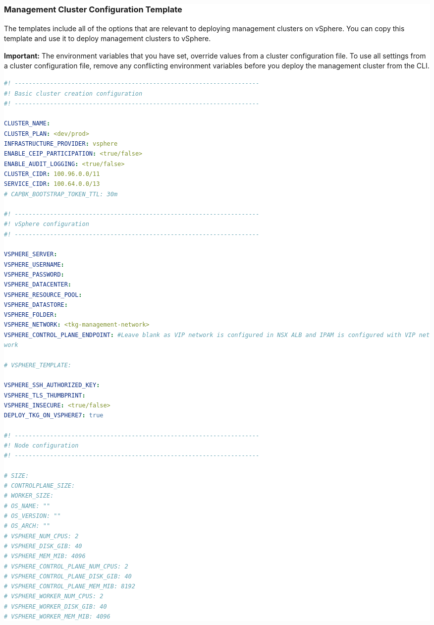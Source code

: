 ### Management Cluster Configuration Template

The templates include all of the options that are relevant to deploying management clusters on vSphere. You can copy this template and use it to deploy management clusters to vSphere.

**Important:** The environment variables that you have set, override values from a cluster configuration file. To use all settings from a cluster configuration file, remove any conflicting environment variables before you deploy the management cluster from the CLI.

```yaml
#! ---------------------------------------------------------------------
#! Basic cluster creation configuration
#! ---------------------------------------------------------------------

CLUSTER_NAME:
CLUSTER_PLAN: <dev/prod>
INFRASTRUCTURE_PROVIDER: vsphere
ENABLE_CEIP_PARTICIPATION: <true/false>
ENABLE_AUDIT_LOGGING: <true/false>
CLUSTER_CIDR: 100.96.0.0/11
SERVICE_CIDR: 100.64.0.0/13
# CAPBK_BOOTSTRAP_TOKEN_TTL: 30m

#! ---------------------------------------------------------------------
#! vSphere configuration
#! ---------------------------------------------------------------------

VSPHERE_SERVER:
VSPHERE_USERNAME:
VSPHERE_PASSWORD:
VSPHERE_DATACENTER:
VSPHERE_RESOURCE_POOL:
VSPHERE_DATASTORE:
VSPHERE_FOLDER:
VSPHERE_NETWORK: <tkg-management-network>
VSPHERE_CONTROL_PLANE_ENDPOINT: #Leave blank as VIP network is configured in NSX ALB and IPAM is configured with VIP network

# VSPHERE_TEMPLATE:

VSPHERE_SSH_AUTHORIZED_KEY:
VSPHERE_TLS_THUMBPRINT:
VSPHERE_INSECURE: <true/false>
DEPLOY_TKG_ON_VSPHERE7: true

#! ---------------------------------------------------------------------
#! Node configuration
#! ---------------------------------------------------------------------

# SIZE:
# CONTROLPLANE_SIZE:
# WORKER_SIZE:
# OS_NAME: ""
# OS_VERSION: ""
# OS_ARCH: ""
# VSPHERE_NUM_CPUS: 2
# VSPHERE_DISK_GIB: 40
# VSPHERE_MEM_MIB: 4096
# VSPHERE_CONTROL_PLANE_NUM_CPUS: 2
# VSPHERE_CONTROL_PLANE_DISK_GIB: 40
# VSPHERE_CONTROL_PLANE_MEM_MIB: 8192
# VSPHERE_WORKER_NUM_CPUS: 2
# VSPHERE_WORKER_DISK_GIB: 40
# VSPHERE_WORKER_MEM_MIB: 4096
```